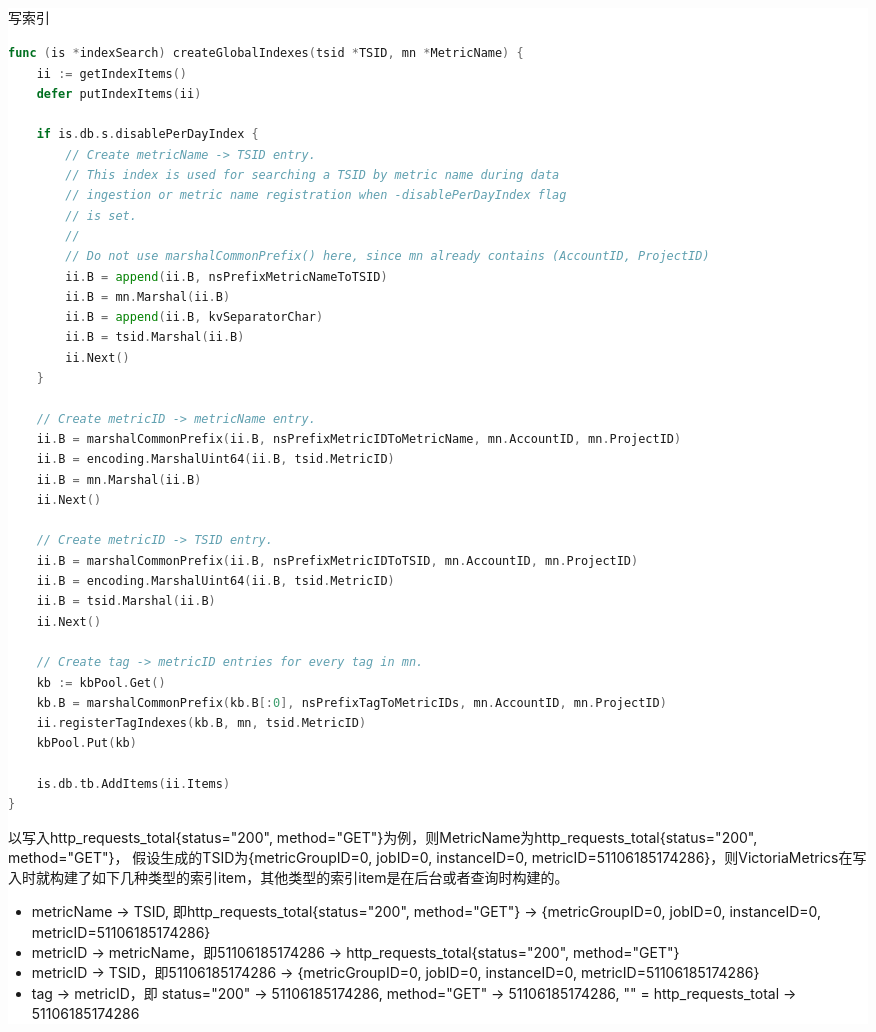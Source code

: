 写索引
```go
func (is *indexSearch) createGlobalIndexes(tsid *TSID, mn *MetricName) {
	ii := getIndexItems()
	defer putIndexItems(ii)

	if is.db.s.disablePerDayIndex {
		// Create metricName -> TSID entry.
		// This index is used for searching a TSID by metric name during data
		// ingestion or metric name registration when -disablePerDayIndex flag
		// is set.
		//
		// Do not use marshalCommonPrefix() here, since mn already contains (AccountID, ProjectID)
		ii.B = append(ii.B, nsPrefixMetricNameToTSID)
		ii.B = mn.Marshal(ii.B)
		ii.B = append(ii.B, kvSeparatorChar)
		ii.B = tsid.Marshal(ii.B)
		ii.Next()
	}

	// Create metricID -> metricName entry.
	ii.B = marshalCommonPrefix(ii.B, nsPrefixMetricIDToMetricName, mn.AccountID, mn.ProjectID)
	ii.B = encoding.MarshalUint64(ii.B, tsid.MetricID)
	ii.B = mn.Marshal(ii.B)
	ii.Next()

	// Create metricID -> TSID entry.
	ii.B = marshalCommonPrefix(ii.B, nsPrefixMetricIDToTSID, mn.AccountID, mn.ProjectID)
	ii.B = encoding.MarshalUint64(ii.B, tsid.MetricID)
	ii.B = tsid.Marshal(ii.B)
	ii.Next()

	// Create tag -> metricID entries for every tag in mn.
	kb := kbPool.Get()
	kb.B = marshalCommonPrefix(kb.B[:0], nsPrefixTagToMetricIDs, mn.AccountID, mn.ProjectID)
	ii.registerTagIndexes(kb.B, mn, tsid.MetricID)
	kbPool.Put(kb)

	is.db.tb.AddItems(ii.Items)
}
```

以写入http_requests_total{status="200", method="GET"}为例，则MetricName为http_requests_total{status="200", method="GET"}， 
假设生成的TSID为{metricGroupID=0, jobID=0, instanceID=0, metricID=51106185174286}，则VictoriaMetrics在写入时就构建了如下几种类型的索引item，其他类型的索引item是在后台或者查询时构建的。

- metricName -> TSID, 即http_requests_total{status="200", method="GET"} -> {metricGroupID=0, jobID=0, instanceID=0, metricID=51106185174286}
- metricID -> metricName，即51106185174286 -> http_requests_total{status="200", method="GET"}
- metricID -> TSID，即51106185174286 -> {metricGroupID=0, jobID=0, instanceID=0, metricID=51106185174286}
- tag -> metricID，即 status="200" -> 51106185174286, method="GET" -> 51106185174286, "" = http_requests_total -> 51106185174286

